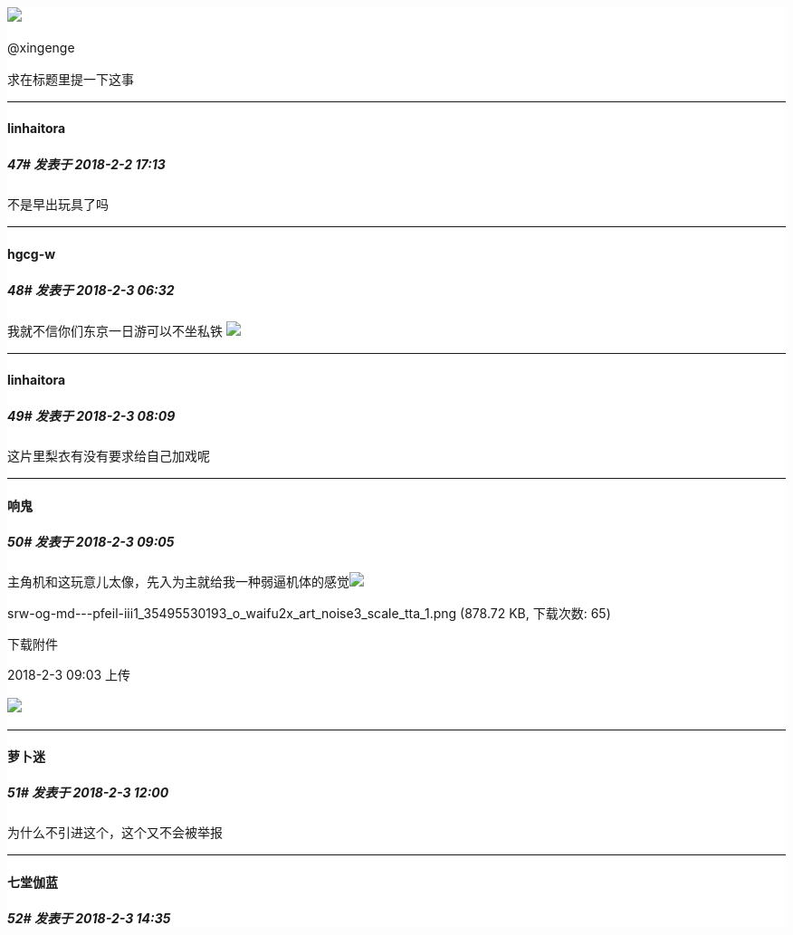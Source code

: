 <img src="http://wx1.sinaimg.cn/large/9657fdc2gy1fo20ccj8x6j20q90ju40s.jpg" referrerpolicy="no-referrer">

@xingenge 

求在标题里提一下这事

*****

####  linhaitora  
##### 47#       发表于 2018-2-2 17:13

不是早出玩具了吗

*****

####  hgcg-w  
##### 48#       发表于 2018-2-3 06:32

我就不信你们东京一日游可以不坐私铁
<img src="http://wx4.sinaimg.cn/large/9657fdc2gy1fo2uzbzmxjj210866s4qq.jpg" referrerpolicy="no-referrer">

*****

####  linhaitora  
##### 49#       发表于 2018-2-3 08:09

这片里梨衣有没有要求给自己加戏呢

*****

####  响鬼  
##### 50#       发表于 2018-2-3 09:05

主角机和这玩意儿太像，先入为主就给我一种弱逼机体的感觉<img src="https://static.saraba1st.com/image/smiley/face2017/143.png" referrerpolicy="no-referrer">

srw-og-md---pfeil-iii1_35495530193_o_waifu2x_art_noise3_scale_tta_1.png
(878.72 KB, 下载次数: 65)

下载附件

2018-2-3 09:03 上传

<img src="https://img.saraba1st.com/forum/201802/03/090335oukq8ktaykjloqr8.png" referrerpolicy="no-referrer">

*****

####  萝卜迷  
##### 51#       发表于 2018-2-3 12:00

为什么不引进这个，这个又不会被举报

*****

####  七堂伽蓝  
##### 52#       发表于 2018-2-3 14:35
